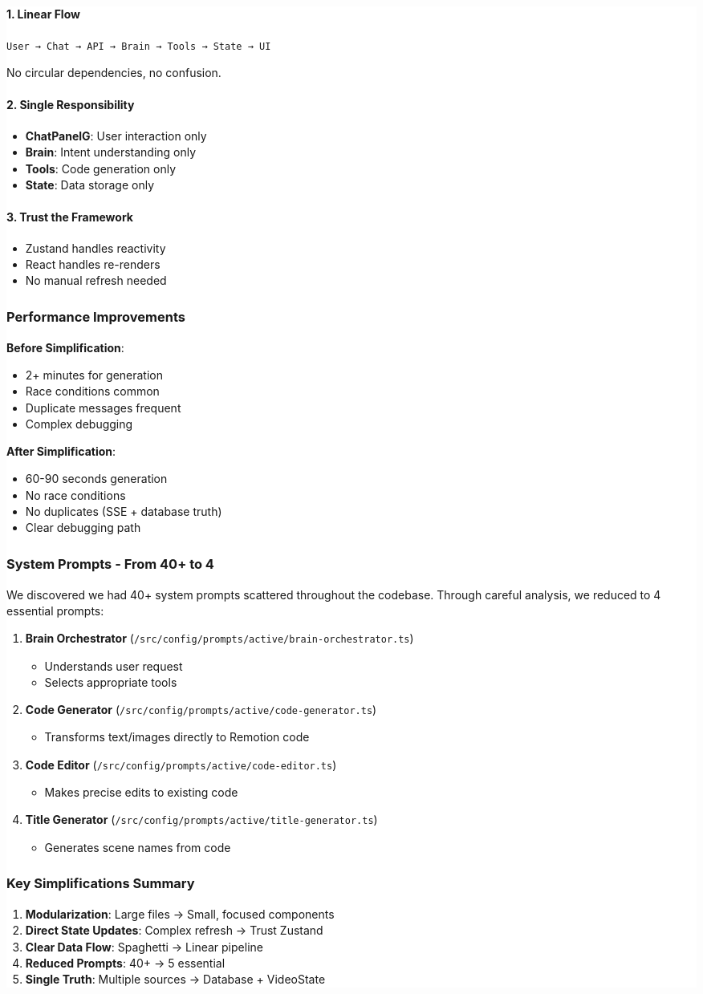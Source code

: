#### 1. Linear Flow
```
User → Chat → API → Brain → Tools → State → UI
```
No circular dependencies, no confusion.

#### 2. Single Responsibility
- **ChatPanelG**: User interaction only
- **Brain**: Intent understanding only  
- **Tools**: Code generation only
- **State**: Data storage only

#### 3. Trust the Framework
- Zustand handles reactivity
- React handles re-renders
- No manual refresh needed

### Performance Improvements

**Before Simplification**:
- 2+ minutes for generation
- Race conditions common
- Duplicate messages frequent
- Complex debugging

**After Simplification**:
- 60-90 seconds generation
- No race conditions
- No duplicates (SSE + database truth)
- Clear debugging path

### System Prompts - From 40+ to 4

We discovered we had 40+ system prompts scattered throughout the codebase. Through careful analysis, we reduced to 4 essential prompts:

1. **Brain Orchestrator** (`/src/config/prompts/active/brain-orchestrator.ts`)
   - Understands user request
   - Selects appropriate tools

2. **Code Generator** (`/src/config/prompts/active/code-generator.ts`)
   - Transforms text/images directly to Remotion code

3. **Code Editor** (`/src/config/prompts/active/code-editor.ts`)
   - Makes precise edits to existing code

4. **Title Generator** (`/src/config/prompts/active/title-generator.ts`)
   - Generates scene names from code

### Key Simplifications Summary

1. **Modularization**: Large files → Small, focused components
2. **Direct State Updates**: Complex refresh → Trust Zustand
3. **Clear Data Flow**: Spaghetti → Linear pipeline
4. **Reduced Prompts**: 40+ → 5 essential
5. **Single Truth**: Multiple sources → Database + VideoState
